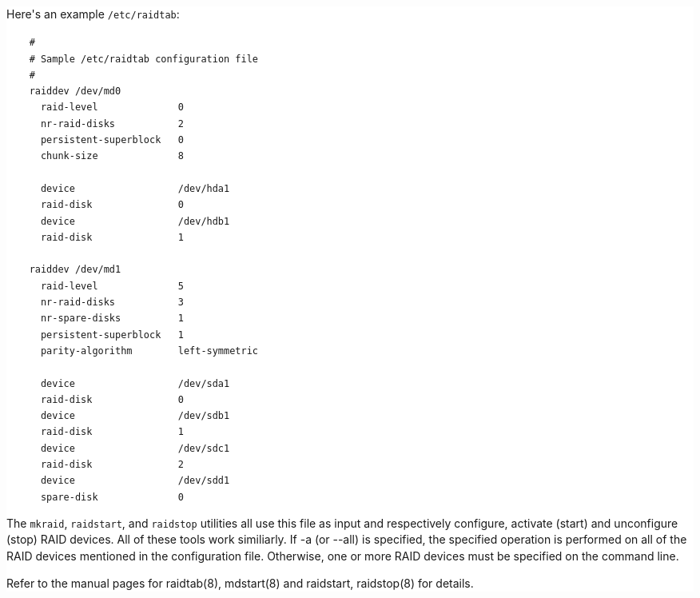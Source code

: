 Here's an example `/etc/raidtab`:

        #
        # Sample /etc/raidtab configuration file
        #
        raiddev /dev/md0
          raid-level              0
          nr-raid-disks           2
          persistent-superblock   0
          chunk-size              8
      
          device                  /dev/hda1
          raid-disk               0
          device                  /dev/hdb1
          raid-disk               1

        raiddev /dev/md1
          raid-level              5
          nr-raid-disks           3
          nr-spare-disks          1
          persistent-superblock   1
          parity-algorithm        left-symmetric
      
          device                  /dev/sda1
          raid-disk               0
          device                  /dev/sdb1
          raid-disk               1
          device                  /dev/sdc1
          raid-disk               2
          device                  /dev/sdd1
          spare-disk              0
                

The `mkraid`, `raidstart`, and `raidstop` utilities all use this file as
input and respectively configure, activate (start) and unconfigure
(stop) RAID devices. All of these tools work similiarly. If -a (or
\--all) is specified, the specified operation is performed on all of the
RAID devices mentioned in the configuration file. Otherwise, one or more
RAID devices must be specified on the command line.

Refer to the manual pages for raidtab(8), mdstart(8) and raidstart,
raidstop(8) for details.


